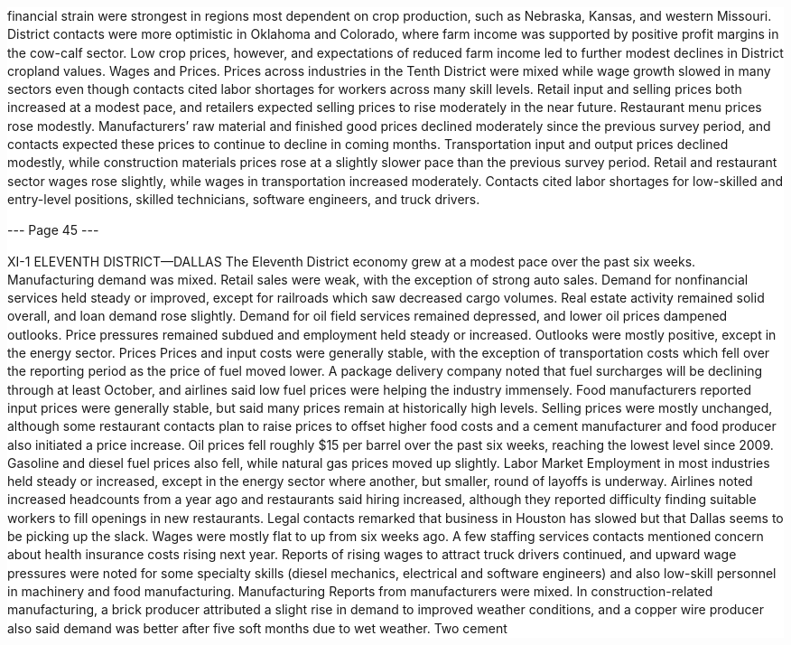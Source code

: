 financial strain were strongest in regions most dependent on crop production, such as Nebraska,
Kansas, and western Missouri. District contacts were more optimistic in Oklahoma and Colorado,
where farm income was supported by positive profit margins in the cow-calf sector. Low crop prices,
however, and expectations of reduced farm income led to further modest declines in District cropland
values.
Wages and Prices. Prices across industries in the Tenth District were mixed while wage
growth slowed in many sectors even though contacts cited labor shortages for workers across many
skill levels. Retail input and selling prices both increased at a modest pace, and retailers expected
selling prices to rise moderately in the near future. Restaurant menu prices rose modestly.
Manufacturers’ raw material and finished good prices declined moderately since the previous survey
period, and contacts expected these prices to continue to decline in coming months. Transportation
input and output prices declined modestly, while construction materials prices rose at a slightly slower
pace than the previous survey period. Retail and restaurant sector wages rose slightly, while wages in
transportation increased moderately. Contacts cited labor shortages for low-skilled and entry-level
positions, skilled technicians, software engineers, and truck drivers.

--- Page 45 ---

XI-1
ELEVENTH DISTRICT—DALLAS
The Eleventh District economy grew at a modest pace over the past six weeks. Manufacturing
demand was mixed. Retail sales were weak, with the exception of strong auto sales. Demand for
nonfinancial services held steady or improved, except for railroads which saw decreased cargo volumes.
Real estate activity remained solid overall, and loan demand rose slightly. Demand for oil field services
remained depressed, and lower oil prices dampened outlooks. Price pressures remained subdued and
employment held steady or increased. Outlooks were mostly positive, except in the energy sector.
Prices Prices and input costs were generally stable, with the exception of transportation costs
which fell over the reporting period as the price of fuel moved lower. A package delivery company noted
that fuel surcharges will be declining through at least October, and airlines said low fuel prices were
helping the industry immensely. Food manufacturers reported input prices were generally stable, but said
many prices remain at historically high levels. Selling prices were mostly unchanged, although some
restaurant contacts plan to raise prices to offset higher food costs and a cement manufacturer and food
producer also initiated a price increase.
Oil prices fell roughly $15 per barrel over the past six weeks, reaching the lowest level since
2009. Gasoline and diesel fuel prices also fell, while natural gas prices moved up slightly.
Labor Market Employment in most industries held steady or increased, except in the energy
sector where another, but smaller, round of layoffs is underway. Airlines noted increased headcounts from
a year ago and restaurants said hiring increased, although they reported difficulty finding suitable workers
to fill openings in new restaurants. Legal contacts remarked that business in Houston has slowed but that
Dallas seems to be picking up the slack.
Wages were mostly flat to up from six weeks ago. A few staffing services contacts mentioned
concern about health insurance costs rising next year. Reports of rising wages to attract truck drivers
continued, and upward wage pressures were noted for some specialty skills (diesel mechanics, electrical
and software engineers) and also low-skill personnel in machinery and food manufacturing.
Manufacturing Reports from manufacturers were mixed. In construction-related
manufacturing, a brick producer attributed a slight rise in demand to improved weather conditions, and a
copper wire producer also said demand was better after five soft months due to wet weather. Two cement